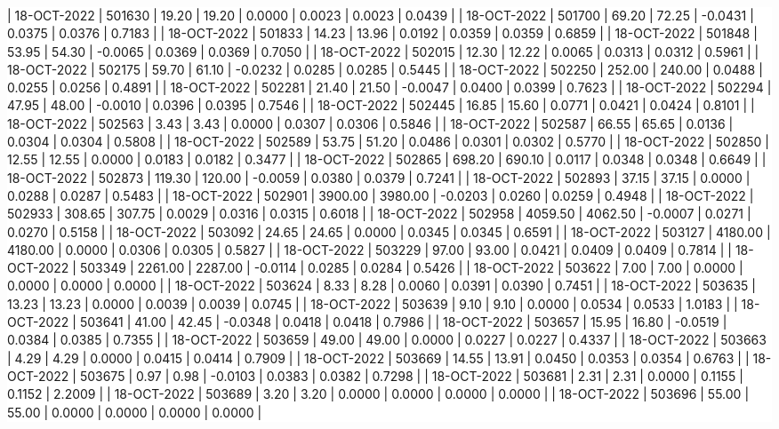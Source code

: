 | 18-OCT-2022 | 501630 | 19.20 | 19.20 | 0.0000 | 0.0023 | 0.0023 | 0.0439 |
| 18-OCT-2022 | 501700 | 69.20 | 72.25 | -0.0431 | 0.0375 | 0.0376 | 0.7183 |
| 18-OCT-2022 | 501833 | 14.23 | 13.96 | 0.0192 | 0.0359 | 0.0359 | 0.6859 |
| 18-OCT-2022 | 501848 | 53.95 | 54.30 | -0.0065 | 0.0369 | 0.0369 | 0.7050 |
| 18-OCT-2022 | 502015 | 12.30 | 12.22 | 0.0065 | 0.0313 | 0.0312 | 0.5961 |
| 18-OCT-2022 | 502175 | 59.70 | 61.10 | -0.0232 | 0.0285 | 0.0285 | 0.5445 |
| 18-OCT-2022 | 502250 | 252.00 | 240.00 | 0.0488 | 0.0255 | 0.0256 | 0.4891 |
| 18-OCT-2022 | 502281 | 21.40 | 21.50 | -0.0047 | 0.0400 | 0.0399 | 0.7623 |
| 18-OCT-2022 | 502294 | 47.95 | 48.00 | -0.0010 | 0.0396 | 0.0395 | 0.7546 |
| 18-OCT-2022 | 502445 | 16.85 | 15.60 | 0.0771 | 0.0421 | 0.0424 | 0.8101 |
| 18-OCT-2022 | 502563 | 3.43 | 3.43 | 0.0000 | 0.0307 | 0.0306 | 0.5846 |
| 18-OCT-2022 | 502587 | 66.55 | 65.65 | 0.0136 | 0.0304 | 0.0304 | 0.5808 |
| 18-OCT-2022 | 502589 | 53.75 | 51.20 | 0.0486 | 0.0301 | 0.0302 | 0.5770 |
| 18-OCT-2022 | 502850 | 12.55 | 12.55 | 0.0000 | 0.0183 | 0.0182 | 0.3477 |
| 18-OCT-2022 | 502865 | 698.20 | 690.10 | 0.0117 | 0.0348 | 0.0348 | 0.6649 |
| 18-OCT-2022 | 502873 | 119.30 | 120.00 | -0.0059 | 0.0380 | 0.0379 | 0.7241 |
| 18-OCT-2022 | 502893 | 37.15 | 37.15 | 0.0000 | 0.0288 | 0.0287 | 0.5483 |
| 18-OCT-2022 | 502901 | 3900.00 | 3980.00 | -0.0203 | 0.0260 | 0.0259 | 0.4948 |
| 18-OCT-2022 | 502933 | 308.65 | 307.75 | 0.0029 | 0.0316 | 0.0315 | 0.6018 |
| 18-OCT-2022 | 502958 | 4059.50 | 4062.50 | -0.0007 | 0.0271 | 0.0270 | 0.5158 |
| 18-OCT-2022 | 503092 | 24.65 | 24.65 | 0.0000 | 0.0345 | 0.0345 | 0.6591 |
| 18-OCT-2022 | 503127 | 4180.00 | 4180.00 | 0.0000 | 0.0306 | 0.0305 | 0.5827 |
| 18-OCT-2022 | 503229 | 97.00 | 93.00 | 0.0421 | 0.0409 | 0.0409 | 0.7814 |
| 18-OCT-2022 | 503349 | 2261.00 | 2287.00 | -0.0114 | 0.0285 | 0.0284 | 0.5426 |
| 18-OCT-2022 | 503622 | 7.00 | 7.00 | 0.0000 | 0.0000 | 0.0000 | 0.0000 |
| 18-OCT-2022 | 503624 | 8.33 | 8.28 | 0.0060 | 0.0391 | 0.0390 | 0.7451 |
| 18-OCT-2022 | 503635 | 13.23 | 13.23 | 0.0000 | 0.0039 | 0.0039 | 0.0745 |
| 18-OCT-2022 | 503639 | 9.10 | 9.10 | 0.0000 | 0.0534 | 0.0533 | 1.0183 |
| 18-OCT-2022 | 503641 | 41.00 | 42.45 | -0.0348 | 0.0418 | 0.0418 | 0.7986 |
| 18-OCT-2022 | 503657 | 15.95 | 16.80 | -0.0519 | 0.0384 | 0.0385 | 0.7355 |
| 18-OCT-2022 | 503659 | 49.00 | 49.00 | 0.0000 | 0.0227 | 0.0227 | 0.4337 |
| 18-OCT-2022 | 503663 | 4.29 | 4.29 | 0.0000 | 0.0415 | 0.0414 | 0.7909 |
| 18-OCT-2022 | 503669 | 14.55 | 13.91 | 0.0450 | 0.0353 | 0.0354 | 0.6763 |
| 18-OCT-2022 | 503675 | 0.97 | 0.98 | -0.0103 | 0.0383 | 0.0382 | 0.7298 |
| 18-OCT-2022 | 503681 | 2.31 | 2.31 | 0.0000 | 0.1155 | 0.1152 | 2.2009 |
| 18-OCT-2022 | 503689 | 3.20 | 3.20 | 0.0000 | 0.0000 | 0.0000 | 0.0000 |
| 18-OCT-2022 | 503696 | 55.00 | 55.00 | 0.0000 | 0.0000 | 0.0000 | 0.0000 |